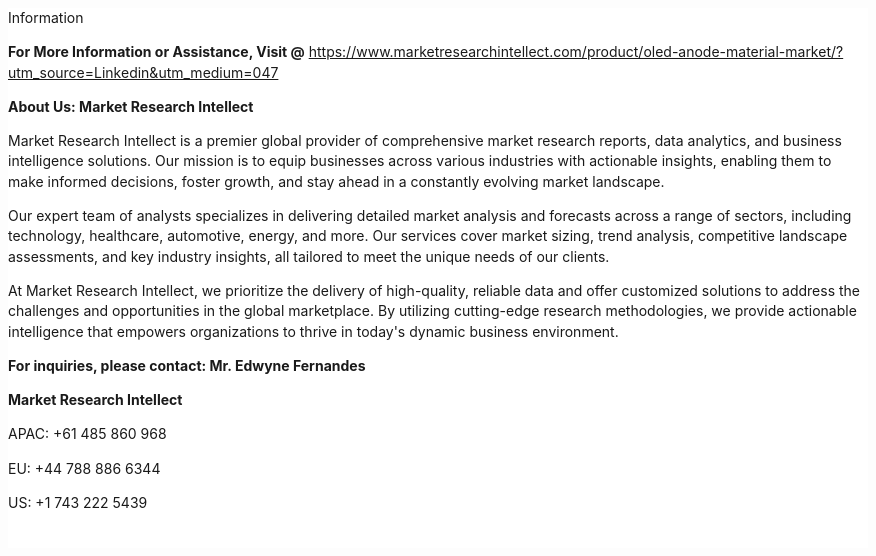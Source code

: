 Information</li></ul></div><div class="article-main__content" data-test-id="publishing-text-block"><p><span class="font-[700]"><strong>For More Information or Assistance, Visit @</strong>&nbsp;<a href="https://www.marketresearchintellect.com/product/oled-anode-material-market/?utm_source=Linkedin&utm_medium=047">https://www.marketresearchintellect.com/product/oled-anode-material-market/?utm_source=Linkedin&utm_medium=047</a></span></p><p><strong>About Us: Market Research Intellect</strong></p><p>Market Research Intellect is a premier global provider of comprehensive market research reports, data analytics, and business intelligence solutions. Our mission is to equip businesses across various industries with actionable insights, enabling them to make informed decisions, foster growth, and stay ahead in a constantly evolving market landscape.</p><p>Our expert team of analysts specializes in delivering detailed market analysis and forecasts across a range of sectors, including technology, healthcare, automotive, energy, and more. Our services cover market sizing, trend analysis, competitive landscape assessments, and key industry insights, all tailored to meet the unique needs of our clients.</p><p>At Market Research Intellect, we prioritize the delivery of high-quality, reliable data and offer customized solutions to address the challenges and opportunities in the global marketplace. By utilizing cutting-edge research methodologies, we provide actionable intelligence that empowers organizations to thrive in today's dynamic business environment.</p><p><strong>For inquiries, please contact: Mr. Edwyne Fernandes</strong></p><p><strong>Market Research Intellect</strong></p><p>APAC: +61 485 860 968</p><p>EU: +44 788 886 6344</p><p>US: +1 743 222 5439</p></div><div class="article-main__content" data-test-id="publishing-text-block">&nbsp;</div>
